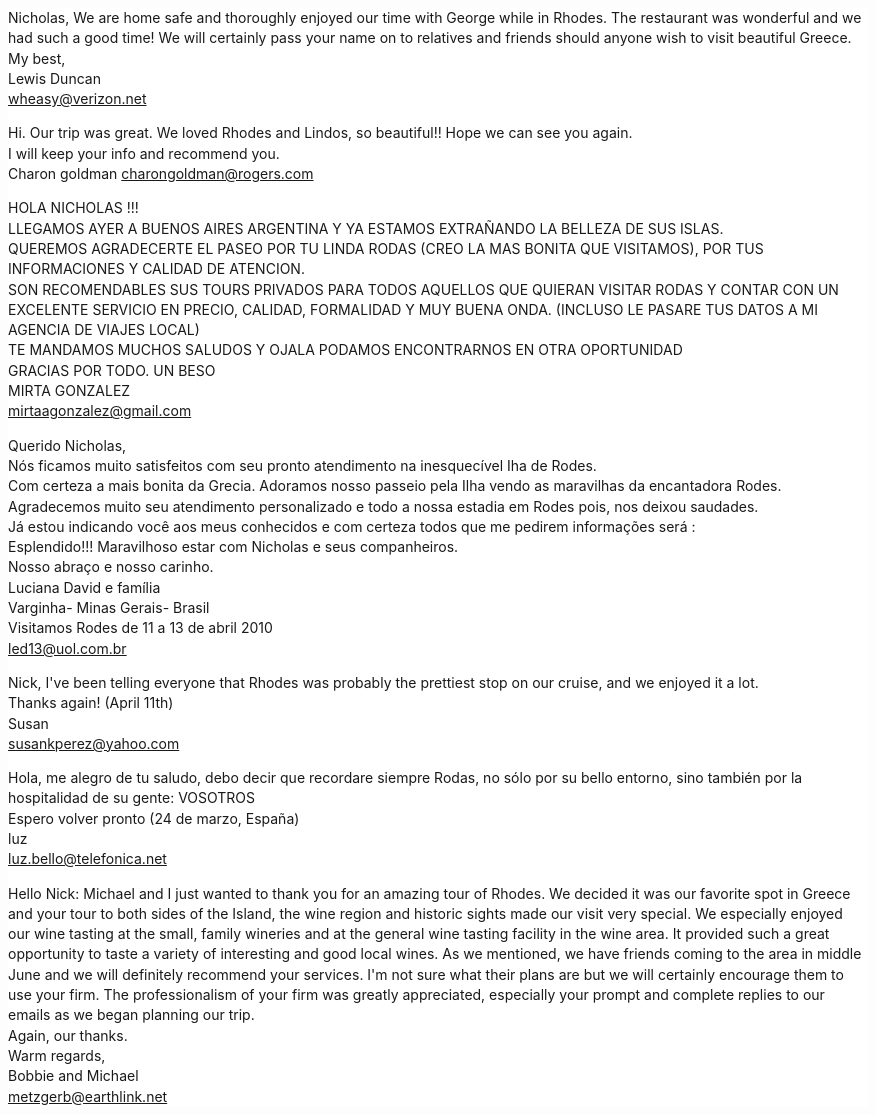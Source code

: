 Nicholas, We are home safe and thoroughly enjoyed our time with George while in Rhodes. The restaurant was wonderful and we had such a good time! We will certainly pass your name on to relatives and friends should anyone wish to visit beautiful Greece.<br>
My best,<br>
Lewis Duncan<br>
wheasy@verizon.net

Hi. Our trip was great. We loved Rhodes and Lindos, so beautiful!! Hope we can see you again.<br>
I will keep your info and recommend you.<br>
Charon goldman charongoldman@rogers.com

HOLA NICHOLAS !!!<br>
LLEGAMOS AYER A BUENOS AIRES ARGENTINA Y YA ESTAMOS EXTRAÑANDO LA BELLEZA DE SUS ISLAS.<br>
QUEREMOS AGRADECERTE EL PASEO POR TU LINDA RODAS (CREO LA MAS BONITA QUE VISITAMOS), POR TUS INFORMACIONES Y CALIDAD DE ATENCION.<br>
SON RECOMENDABLES SUS TOURS PRIVADOS PARA TODOS AQUELLOS QUE QUIERAN VISITAR RODAS Y CONTAR CON UN EXCELENTE SERVICIO EN PRECIO, CALIDAD, FORMALIDAD Y MUY BUENA ONDA. (INCLUSO LE PASARE TUS DATOS A MI AGENCIA DE VIAJES LOCAL)<br>
TE MANDAMOS MUCHOS SALUDOS Y OJALA PODAMOS ENCONTRARNOS EN OTRA OPORTUNIDAD<br>
GRACIAS POR TODO. UN BESO<br>
MIRTA GONZALEZ<br>
mirtaagonzalez@gmail.com

Querido Nicholas,<br>
Nós ficamos muito satisfeitos com seu pronto atendimento na inesquecível Iha de Rodes.<br>
Com certeza a mais bonita da Grecia. Adoramos nosso passeio pela Ilha vendo as maravilhas da encantadora Rodes. Agradecemos muito seu atendimento personalizado e todo a nossa estadia em Rodes pois, nos deixou saudades.<br>
Já estou indicando você aos meus conhecidos e com certeza todos que me pedirem informações será :<br>
Esplendido!!! Maravilhoso estar com Nicholas e seus companheiros.<br>
Nosso abraço e nosso carinho.<br>
Luciana David e família<br>
Varginha- Minas Gerais- Brasil<br>
Visitamos Rodes de 11 a 13 de abril 2010<br>
led13@uol.com.br

Nick, I've been telling everyone that Rhodes was probably the prettiest stop on our cruise, and we enjoyed it a lot.<br>
Thanks again! (April 11th)<br>
Susan<br>
susankperez@yahoo.com

Hola, me alegro de tu saludo, debo decir que recordare siempre Rodas, no sólo por su bello entorno, sino también por la hospitalidad de su gente: VOSOTROS<br>
Espero volver pronto (24 de marzo, España)<br>
luz<br>
luz.bello@telefonica.net

Hello Nick: Michael and I just wanted to thank you for an amazing tour of Rhodes. We decided it was our favorite spot in Greece and your tour to both sides of the Island, the wine region and historic sights made our visit very special. We especially enjoyed our wine tasting at the small, family wineries and at the general wine tasting facility in the wine area. It provided such a great opportunity to taste a variety of interesting and good local wines. As we mentioned, we have friends coming to the area in middle June and we will definitely recommend your services. I'm not sure what their plans are but we will certainly encourage them to use your firm. The professionalism of your firm was greatly appreciated, especially your prompt and complete replies to our emails as we began planning our trip.<br>
Again, our thanks.<br>
Warm regards,<br>
Bobbie and Michael<br>
metzgerb@earthlink.net